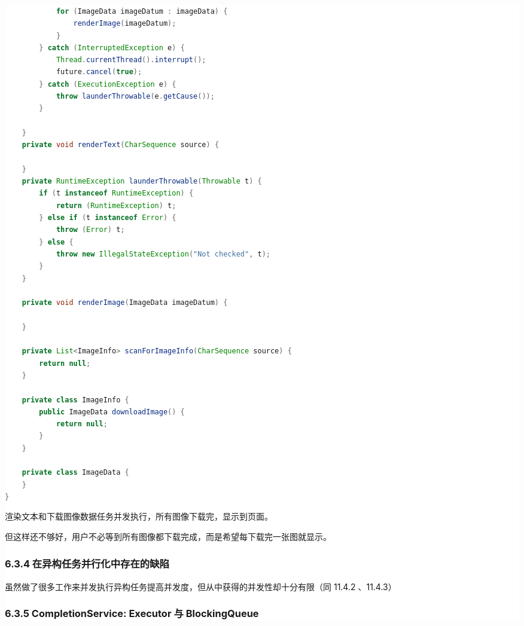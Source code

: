 ```java
            for (ImageData imageDatum : imageData) {
                renderImage(imageDatum);
            }
        } catch (InterruptedException e) {
            Thread.currentThread().interrupt();
            future.cancel(true);
        } catch (ExecutionException e) {
            throw launderThrowable(e.getCause());
        }

    }
    private void renderText(CharSequence source) {

    }
    private RuntimeException launderThrowable(Throwable t) {
        if (t instanceof RuntimeException) {
            return (RuntimeException) t;
        } else if (t instanceof Error) {
            throw (Error) t;
        } else {
            throw new IllegalStateException("Not checked", t);
        }
    }

    private void renderImage(ImageData imageDatum) {

    }

    private List<ImageInfo> scanForImageInfo(CharSequence source) {
        return null;
    }

    private class ImageInfo {
        public ImageData downloadImage() {
            return null;
        }
    }

    private class ImageData {
    }
}
```

渲染文本和下载图像数据任务并发执行，所有图像下载完，显示到页面。

但这样还不够好，用户不必等到所有图像都下载完成，而是希望每下载完一张图就显示。

### 6.3.4 在异构任务并行化中存在的缺陷

虽然做了很多工作来并发执行异构任务提高并发度，但从中获得的并发性却十分有限（同 11.4.2 、11.4.3）

### 6.3.5 CompletionService: Executor 与 BlockingQueue
